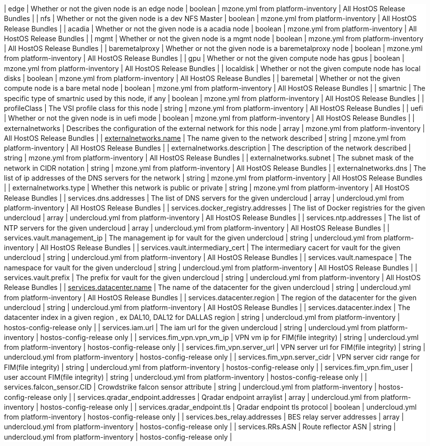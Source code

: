 | edge | Whether or not the given node is an edge node | boolean | mzone.yml from platform\-inventory | All HostOS Release Bundles |
| nfs | Whether or not the given node is a dev NFS Master | boolean | mzone.yml from platform\-inventory | All HostOS Release Bundles |
| acadia | Whether or not the given node is a acadia node | boolean | mzone.yml from platform\-inventory | All HostOS Release Bundles |
| mgmt | Whether or not the given node is a mgmt node | boolean | mzone.yml from platform\-inventory | All HostOS Release Bundles |
| baremetalproxy | Whether or not the given node is a baremetalproxy node | boolean | mzone.yml from platform\-inventory | All HostOS Release Bundles |
| gpu | Whether or not the given compute node has gpus | boolean | mzone.yml from platform\-inventory | All HostOS Release Bundles |
| localdisk | Whether or not the given compute node has local disks | boolean | mzone.yml from platform\-inventory | All HostOS Release Bundles |
| baremetal | Whether or not the given compute node is a bare metal node | boolean | mzone.yml from platform\-inventory | All HostOS Release Bundles |
| smartnic | The specific type of smartnic used by this node, if any | boolean | mzone.yml from platform\-inventory | All HostOS Release Bundles |
| profileClass | The VSI profile class for this node | string | mzone.yml from platform\-inventory | All HostOS Release Bundles |
| uefi | Whether or not the given node is in uefi mode | boolean | mzone.yml from platform\-inventory | All HostOS Release Bundles |
| externalnetworks | Describes the configuration of the external network for this node | array | mzone.yml from platform\-inventory | All HostOS Release Bundles |
| [externalnetworks.name](http://externalnetworks.name) | The name given to the network described | string | mzone.yml from platform\-inventory | All HostOS Release Bundles |
| externalnetworks.description | The description of the network described | string | mzone.yml from platform\-inventory | All HostOS Release Bundles |
| externalnetworks.subnet | The subnet mask of the network in CIDR notation | string | mzone.yml from platform\-inventory | All HostOS Release Bundles |
| externalnetworks.dns | The list of ip addresses of the DNS servers for the network | string | mzone.yml from platform\-inventory | All HostOS Release Bundles |
| externalnetworks.type | Whether this network is public or private | string | mzone.yml from platform\-inventory | All HostOS Release Bundles |
| services.dns.addresses | The list of DNS servers for the given undercloud | array | undercloud.yml from platform\-inventory | All HostOS Release Bundles |
| services.docker\_registry.addresses | The list of Docker registries for the given undercloud | array | undercloud.yml from platform\-inventory | All HostOS Release Bundles |
| services.ntp.addresses | The list of NTP servers for the given undercloud | array | undercloud.yml from platform\-inventory | All HostOS Release Bundles |
| services.vault.management\_ip | The management ip for vault for the given undercloud | string | undercloud.yml from platform\-inventory | All HostOS Release Bundles |
| services.vault.intermediary\_cert | The intermediary cacert for vault for the given undercloud | string | undercloud.yml from platform\-inventory | All HostOS Release Bundles |
| services.vault.namespace | The namespace for vault for the given undercloud | string | undercloud.yml from platform\-inventory | All HostOS Release Bundles |
| services.vault.prefix | The prefix for vault for the given undercloud | string | undercloud.yml from platform\-inventory | All HostOS Release Bundles |
| [services.datacenter.name](http://services.datacenter.name) | The name of the datacenter for the given undercloud | string | undercloud.yml from platform\-inventory | All HostOS Release Bundles |
| services.datacenter.region | The region of the datacenter for the given undercloud | string | undercloud.yml from platform\-inventory | All HostOS Release Bundles |
| services.datacenter.index | The datacenter index in a given region , ex DAL10, DAL12 for DALLAS region | string | undercloud.yml from platform\-inventory | hostos\-config\-release only |
| services.iam.url | The iam url for the given undercloud | string | undercloud.yml from platform\-inventory | hostos\-config\-release only |
| services.fim\_vpn.vpn\_vm\_ip | VPN vm ip for FIM(file integrity) | string | undercloud.yml from platform\-inventory | hostos\-config\-release only |
| services.fim\_vpn.server\_url | VPN server url for FIM(file integrity) | string | undercloud.yml from platform\-inventory | hostos\-config\-release only |
| services.fim\_vpn.server\_cidr | VPN server cidr range for FIM(file integrity) | string | undercloud.yml from platform\-inventory | hostos\-config\-release only |
| services.fim\_vpn.fim\_user | user account FIM(file integrity) | string | undercloud.yml from platform\-inventory | hostos\-config\-release only |
| services.falcon\_sensor.CID | Crowdstrike falcon sensor attribute | string | undercloud.yml from platform\-inventory | hostos\-config\-release only |
| services.qradar\_endpoint.addresses | Qradar endpoint arraylist | array | undercloud.yml from platform\-inventory | hostos\-config\-release only |
| services.qradar\_endpoint.tls | Qradar endpoint tls protocol | boolean | undercloud.yml from platform\-inventory | hostos\-config\-release only |
| services.bes\_relay.addresses | BES relay server addresses | array | undercloud.yml from platform\-inventory | hostos\-config\-release only |
| services.RRs.ASN | Route reflector ASN | string | undercloud.yml from platform\-inventory | hostos\-config\-release only |
